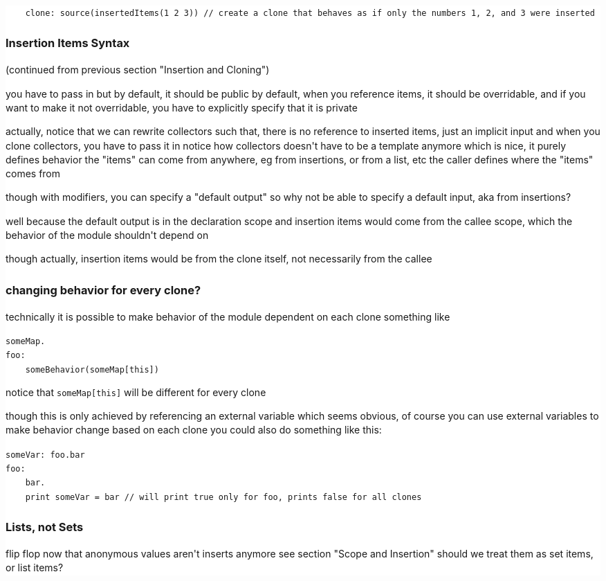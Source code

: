 		clone: source(insertedItems(1 2 3)) // create a clone that behaves as if only the numbers 1, 2, and 3 were inserted


### Insertion Items Syntax

(continued from previous section "Insertion and Cloning")

you have to pass in
but by default, it should be public
by default, when you reference items, it should be overridable, and if you want to make it not overridable, you have to explicitly specify that it is private

actually, notice that we can rewrite collectors such that, there is no reference to inserted items, just an implicit input
and when you clone collectors, you have to pass it in
notice how collectors doesn't have to be a template anymore
which is nice, it purely defines behavior
the "items" can come from anywhere, eg from insertions, or from a list, etc
the caller defines where the "items" comes from

though with modifiers, you can specify a "default output"
so why not be able to specify a default input, aka from insertions?

well because the default output is in the declaration scope
and insertion items would come from the callee scope, which the behavior of the module shouldn't depend on

though actually, insertion items would be from the clone itself, not necessarily from the callee

### changing behavior for every clone?

technically it is possible to make behavior of the module dependent on each clone
something like

	someMap.
	foo:
		someBehavior(someMap[this])

notice that `someMap[this]` will be different for every clone

though this is only achieved by referencing an external variable
which seems obvious, of course you can use external variables to make behavior change based on each clone
you could also do something like this:

	someVar: foo.bar
	foo:
		bar.
		print someVar = bar // will print true only for foo, prints false for all clones




### Lists, not Sets

flip flop
now that anonymous values aren't inserts anymore
	see section "Scope and Insertion"
should we treat them as set items, or list items?
